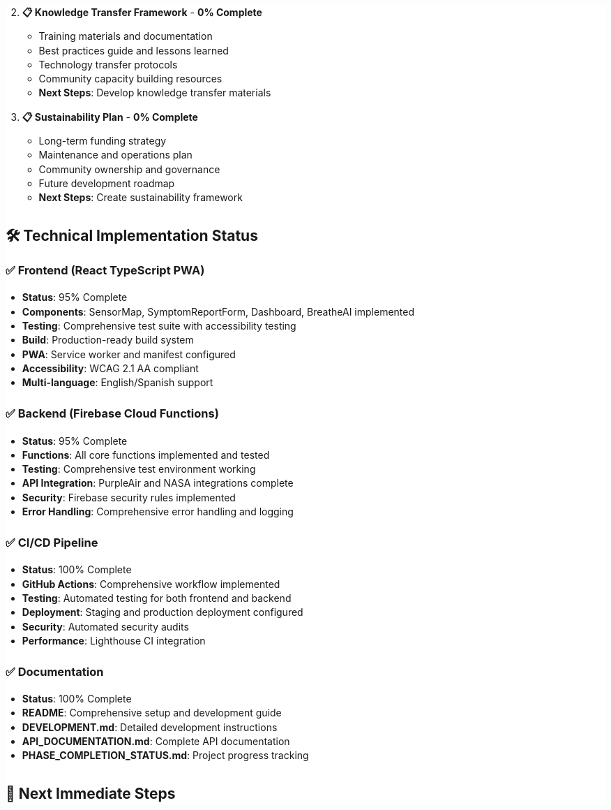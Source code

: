 2. **📋 Knowledge Transfer Framework** - **0% Complete**
   - Training materials and documentation
   - Best practices guide and lessons learned
   - Technology transfer protocols
   - Community capacity building resources
   - **Next Steps**: Develop knowledge transfer materials

3. **📋 Sustainability Plan** - **0% Complete**
   - Long-term funding strategy
   - Maintenance and operations plan
   - Community ownership and governance
   - Future development roadmap
   - **Next Steps**: Create sustainability framework

## 🛠️ **Technical Implementation Status**

### ✅ **Frontend (React TypeScript PWA)**
- **Status**: 95% Complete
- **Components**: SensorMap, SymptomReportForm, Dashboard, BreatheAI implemented
- **Testing**: Comprehensive test suite with accessibility testing
- **Build**: Production-ready build system
- **PWA**: Service worker and manifest configured
- **Accessibility**: WCAG 2.1 AA compliant
- **Multi-language**: English/Spanish support

### ✅ **Backend (Firebase Cloud Functions)**
- **Status**: 95% Complete
- **Functions**: All core functions implemented and tested
- **Testing**: Comprehensive test environment working
- **API Integration**: PurpleAir and NASA integrations complete
- **Security**: Firebase security rules implemented
- **Error Handling**: Comprehensive error handling and logging

### ✅ **CI/CD Pipeline**
- **Status**: 100% Complete
- **GitHub Actions**: Comprehensive workflow implemented
- **Testing**: Automated testing for both frontend and backend
- **Deployment**: Staging and production deployment configured
- **Security**: Automated security audits
- **Performance**: Lighthouse CI integration

### ✅ **Documentation**
- **Status**: 100% Complete
- **README**: Comprehensive setup and development guide
- **DEVELOPMENT.md**: Detailed development instructions
- **API_DOCUMENTATION.md**: Complete API documentation
- **PHASE_COMPLETION_STATUS.md**: Project progress tracking

## 🎯 **Next Immediate Steps**
